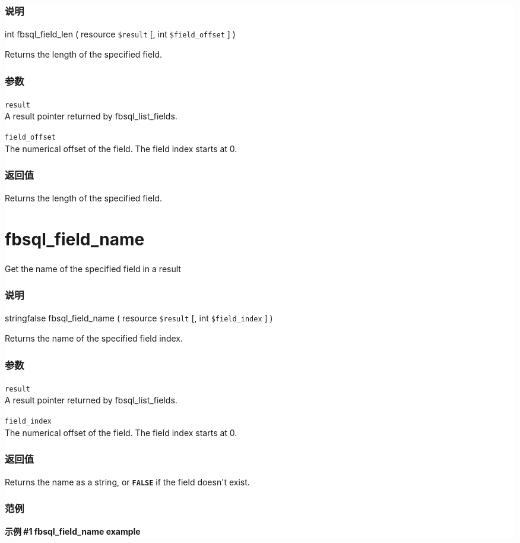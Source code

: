 ### 说明

<span class="type">int</span> <span
class="methodname">fbsql\_field\_len</span> ( <span
class="methodparam"><span class="type">resource</span> `$result`</span>
\[, <span class="methodparam"><span class="type">int</span>
`$field_offset`</span> \] )

Returns the length of the specified field.

### 参数

`result`  
A result pointer returned by <span
class="function">fbsql\_list\_fields</span>.

`field_offset`  
The numerical offset of the field. The field index starts at 0.

### 返回值

Returns the length of the specified field.

fbsql\_field\_name
==================

Get the name of the specified field in a result

### 说明

<span class="type"><span class="type">string</span><span
class="type">false</span></span> <span
class="methodname">fbsql\_field\_name</span> ( <span
class="methodparam"><span class="type">resource</span> `$result`</span>
\[, <span class="methodparam"><span class="type">int</span>
`$field_index`</span> \] )

Returns the name of the specified field index.

### 参数

`result`  
A result pointer returned by <span
class="function">fbsql\_list\_fields</span>.

`field_index`  
The numerical offset of the field. The field index starts at 0.

### 返回值

Returns the name as a string, or **`FALSE`** if the field doesn't exist.

### 范例

**示例 \#1 <span class="function">fbsql\_field\_name</span> example**

